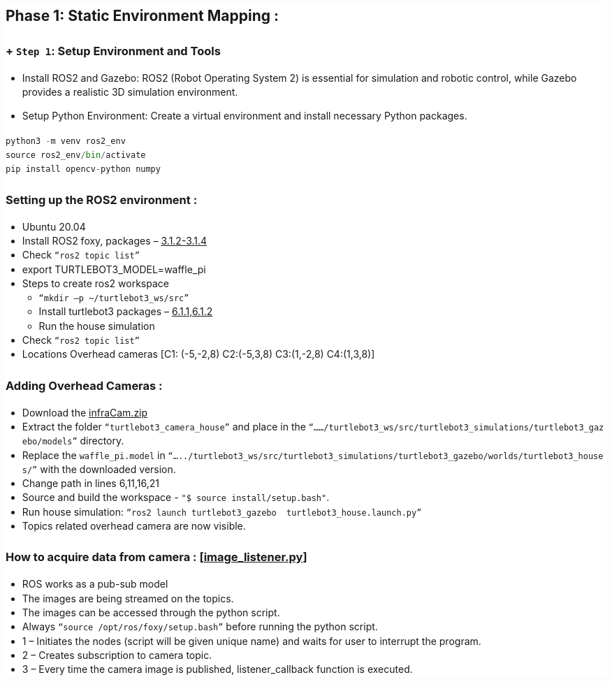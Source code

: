 ## Phase 1: Static Environment Mapping :
### + `Step 1`: Setup Environment and Tools

+ Install ROS2 and Gazebo: ROS2 (Robot Operating System 2) is essential for simulation and robotic control, while Gazebo provides a realistic 3D simulation environment.

+ Setup Python Environment: Create a virtual environment and install necessary Python packages.
```python
python3 -m venv ros2_env
source ros2_env/bin/activate
pip install opencv-python numpy
```
### Setting up the ROS2 environment :

+ Ubuntu 20.04
+ Install ROS2 foxy, packages – [3.1.2-3.1.4](https://emanual.robotis.com/docs/en/platform/turtlebot3/quick-start/)
+ Check `“ros2 topic list”`
+ export TURTLEBOT3_MODEL=waffle_pi
+ Steps to create ros2 workspace
    + `“mkdir –p ~/turtlebot3_ws/src”`
    + Install turtlebot3 packages – [6.1.1,6.1.2](https://emanual.robotis.com/docs/en/platform/turtlebot3/simulation/)
    + Run the house simulation 
+ Check `“ros2 topic list”`
+ Locations Overhead cameras
[C1: (-5,-2,8) C2:(-5,3,8) C3:(1,-2,8) C4:(1,3,8)]

### Adding Overhead Cameras :
+ Download the [infraCam.zip](./infraCam/)
+ Extract the folder `“turtlebot3_camera_house”` 
and place in the `“……/turtlebot3_ws/src/turtlebot3_simulations/turtlebot3_gazebo/models”` directory.
+  Replace the `waffle_pi.model` in 
`“…../turtlebot3_ws/src/turtlebot3_simulations/turtlebot3_gazebo/worlds/turtlebot3_houses/”` with the downloaded version.
+  Change path in lines 6,11,16,21
+  Source and build the workspace - `"$ source install/setup.bash"`.
+  Run house simulation: 
`“ros2 launch turtlebot3_gazebo 
turtlebot3_house.launch.py”`
+  Topics related overhead camera are now 
visible.

### How to acquire data from camera : [[image_listener.py](./image_listener.py)]

+ ROS works as a pub-sub model 
+ The images are being streamed on the topics.
+ The images can be accessed through the 
python script.
+ Always `“source /opt/ros/foxy/setup.bash”` 
before running the python script.
+ 1 – Initiates the nodes (script will be given 
unique name) and waits for user to 
interrupt the program.
+ 2 – Creates subscription to camera topic.
+ 3 – Every time the camera image is 
published, listener_callback function is 
executed.
